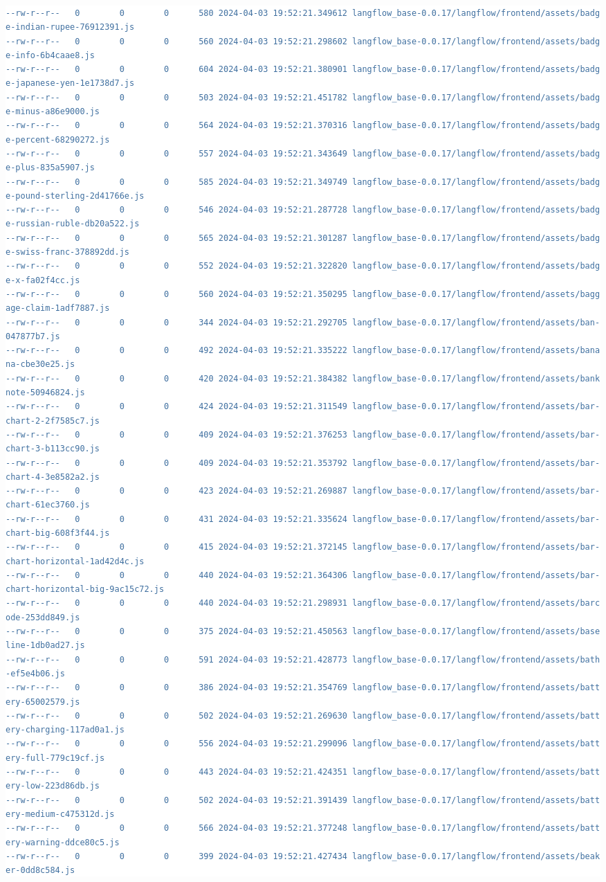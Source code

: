 ```diff
--rw-r--r--   0        0        0      580 2024-04-03 19:52:21.349612 langflow_base-0.0.17/langflow/frontend/assets/badge-indian-rupee-76912391.js
--rw-r--r--   0        0        0      560 2024-04-03 19:52:21.298602 langflow_base-0.0.17/langflow/frontend/assets/badge-info-6b4caae8.js
--rw-r--r--   0        0        0      604 2024-04-03 19:52:21.380901 langflow_base-0.0.17/langflow/frontend/assets/badge-japanese-yen-1e1738d7.js
--rw-r--r--   0        0        0      503 2024-04-03 19:52:21.451782 langflow_base-0.0.17/langflow/frontend/assets/badge-minus-a86e9000.js
--rw-r--r--   0        0        0      564 2024-04-03 19:52:21.370316 langflow_base-0.0.17/langflow/frontend/assets/badge-percent-68290272.js
--rw-r--r--   0        0        0      557 2024-04-03 19:52:21.343649 langflow_base-0.0.17/langflow/frontend/assets/badge-plus-835a5907.js
--rw-r--r--   0        0        0      585 2024-04-03 19:52:21.349749 langflow_base-0.0.17/langflow/frontend/assets/badge-pound-sterling-2d41766e.js
--rw-r--r--   0        0        0      546 2024-04-03 19:52:21.287728 langflow_base-0.0.17/langflow/frontend/assets/badge-russian-ruble-db20a522.js
--rw-r--r--   0        0        0      565 2024-04-03 19:52:21.301287 langflow_base-0.0.17/langflow/frontend/assets/badge-swiss-franc-378892dd.js
--rw-r--r--   0        0        0      552 2024-04-03 19:52:21.322820 langflow_base-0.0.17/langflow/frontend/assets/badge-x-fa02f4cc.js
--rw-r--r--   0        0        0      560 2024-04-03 19:52:21.350295 langflow_base-0.0.17/langflow/frontend/assets/baggage-claim-1adf7887.js
--rw-r--r--   0        0        0      344 2024-04-03 19:52:21.292705 langflow_base-0.0.17/langflow/frontend/assets/ban-047877b7.js
--rw-r--r--   0        0        0      492 2024-04-03 19:52:21.335222 langflow_base-0.0.17/langflow/frontend/assets/banana-cbe30e25.js
--rw-r--r--   0        0        0      420 2024-04-03 19:52:21.384382 langflow_base-0.0.17/langflow/frontend/assets/banknote-50946824.js
--rw-r--r--   0        0        0      424 2024-04-03 19:52:21.311549 langflow_base-0.0.17/langflow/frontend/assets/bar-chart-2-2f7585c7.js
--rw-r--r--   0        0        0      409 2024-04-03 19:52:21.376253 langflow_base-0.0.17/langflow/frontend/assets/bar-chart-3-b113cc90.js
--rw-r--r--   0        0        0      409 2024-04-03 19:52:21.353792 langflow_base-0.0.17/langflow/frontend/assets/bar-chart-4-3e8582a2.js
--rw-r--r--   0        0        0      423 2024-04-03 19:52:21.269887 langflow_base-0.0.17/langflow/frontend/assets/bar-chart-61ec3760.js
--rw-r--r--   0        0        0      431 2024-04-03 19:52:21.335624 langflow_base-0.0.17/langflow/frontend/assets/bar-chart-big-608f3f44.js
--rw-r--r--   0        0        0      415 2024-04-03 19:52:21.372145 langflow_base-0.0.17/langflow/frontend/assets/bar-chart-horizontal-1ad42d4c.js
--rw-r--r--   0        0        0      440 2024-04-03 19:52:21.364306 langflow_base-0.0.17/langflow/frontend/assets/bar-chart-horizontal-big-9ac15c72.js
--rw-r--r--   0        0        0      440 2024-04-03 19:52:21.298931 langflow_base-0.0.17/langflow/frontend/assets/barcode-253dd849.js
--rw-r--r--   0        0        0      375 2024-04-03 19:52:21.450563 langflow_base-0.0.17/langflow/frontend/assets/baseline-1db0ad27.js
--rw-r--r--   0        0        0      591 2024-04-03 19:52:21.428773 langflow_base-0.0.17/langflow/frontend/assets/bath-ef5e4b06.js
--rw-r--r--   0        0        0      386 2024-04-03 19:52:21.354769 langflow_base-0.0.17/langflow/frontend/assets/battery-65002579.js
--rw-r--r--   0        0        0      502 2024-04-03 19:52:21.269630 langflow_base-0.0.17/langflow/frontend/assets/battery-charging-117ad0a1.js
--rw-r--r--   0        0        0      556 2024-04-03 19:52:21.299096 langflow_base-0.0.17/langflow/frontend/assets/battery-full-779c19cf.js
--rw-r--r--   0        0        0      443 2024-04-03 19:52:21.424351 langflow_base-0.0.17/langflow/frontend/assets/battery-low-223d86db.js
--rw-r--r--   0        0        0      502 2024-04-03 19:52:21.391439 langflow_base-0.0.17/langflow/frontend/assets/battery-medium-c475312d.js
--rw-r--r--   0        0        0      566 2024-04-03 19:52:21.377248 langflow_base-0.0.17/langflow/frontend/assets/battery-warning-ddce80c5.js
--rw-r--r--   0        0        0      399 2024-04-03 19:52:21.427434 langflow_base-0.0.17/langflow/frontend/assets/beaker-0dd8c584.js
```